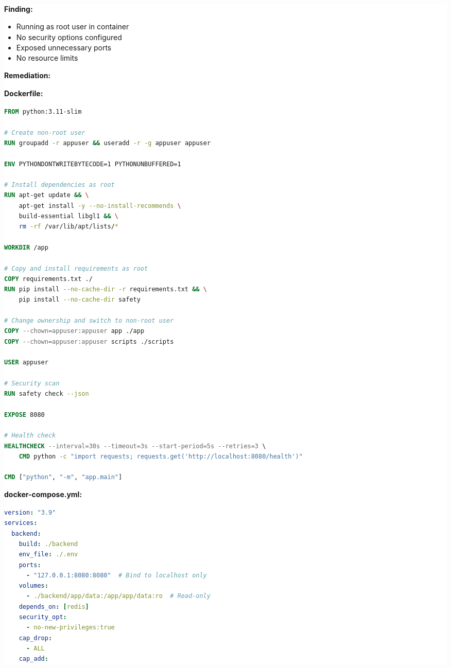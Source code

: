 **Finding:**
- Running as root user in container
- No security options configured
- Exposed unnecessary ports
- No resource limits

**Remediation:**

**Dockerfile:**
```dockerfile
FROM python:3.11-slim

# Create non-root user
RUN groupadd -r appuser && useradd -r -g appuser appuser

ENV PYTHONDONTWRITEBYTECODE=1 PYTHONUNBUFFERED=1

# Install dependencies as root
RUN apt-get update && \
    apt-get install -y --no-install-recommends \
    build-essential libgl1 && \
    rm -rf /var/lib/apt/lists/*

WORKDIR /app

# Copy and install requirements as root
COPY requirements.txt ./
RUN pip install --no-cache-dir -r requirements.txt && \
    pip install --no-cache-dir safety

# Change ownership and switch to non-root user
COPY --chown=appuser:appuser app ./app
COPY --chown=appuser:appuser scripts ./scripts

USER appuser

# Security scan
RUN safety check --json

EXPOSE 8080

# Health check
HEALTHCHECK --interval=30s --timeout=3s --start-period=5s --retries=3 \
    CMD python -c "import requests; requests.get('http://localhost:8080/health')"

CMD ["python", "-m", "app.main"]
```

**docker-compose.yml:**
```yaml
version: "3.9"
services:
  backend:
    build: ./backend
    env_file: ./.env
    ports: 
      - "127.0.0.1:8080:8080"  # Bind to localhost only
    volumes:
      - ./backend/app/data:/app/app/data:ro  # Read-only
    depends_on: [redis]
    security_opt:
      - no-new-privileges:true
    cap_drop:
      - ALL
    cap_add:
```